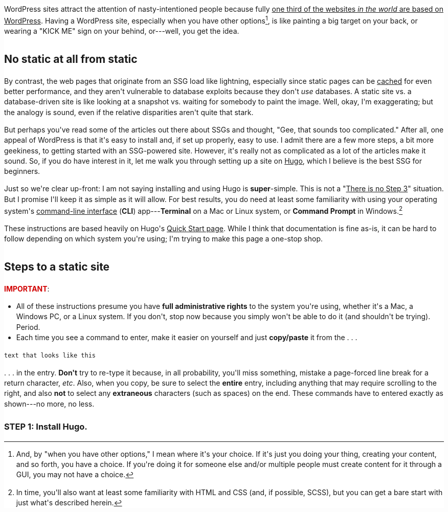 WordPress sites attract the attention of nasty-intentioned people because fully [one third of the websites *in the world* are based on WordPress](https://w3techs.com/technologies/details/cm-wordpress/all/all). Having a WordPress site, especially when you have other options[^options], is like painting a big target on your back, or wearing a "KICK ME" sign on your behind, or---well, you get the idea.

[^options]: And, by "when you have other options," I mean where it's your choice. If it's just you doing your thing, creating your content, and so forth, you have a choice. If you're doing it for someone else and/or multiple people must create content for it through a GUI, you may not have a choice.

## No static at all from static

By contrast, the web pages that originate from an SSG load like lightning, especially since static pages can be [cached](https://www.maxcdn.com/one/visual-glossary/static-content/) for even better performance, and they aren't vulnerable to database exploits because they don't *use* databases. A static site vs. a database-driven site is like looking at a snapshot vs. waiting for somebody to paint the image. Well, okay, I'm exaggerating; but the analogy is sound, even if the relative disparities aren't quite that stark.

But perhaps you've read some of the articles out there about SSGs and thought, "Gee, that sounds too complicated." After all, one appeal of WordPress is that it's easy to install and, if set up properly, easy to use. I admit there are a few more steps, a bit more geekiness, to getting started with an SSG-powered site. However, it's really not as complicated as a lot of the articles make it sound. So, if you do have interest in it, let me walk you through setting up a site on [Hugo](https://gohugo.io), which I believe is the best SSG for beginners.

Just so we're clear up-front: I am not saying installing and using Hugo is **super**-simple. This is not a "[There is no Step 3](https://en.wikipedia.org/wiki/IMac#History)" situation. But I promise I'll keep it as simple as it will allow. For best results, you do need at least some familiarity with using your operating system's [command-line interface](https://en.wikipedia.org/wiki/Command-line_interface) (**CLI**) app---**Terminal** on a Mac or Linux system, or **Command Prompt** in Windows.[^htmlcss]

[^htmlcss]: In time, you'll also want at least some familiarity with HTML and CSS (and, if possible, SCSS), but you can get a bare start with just what's described herein.

These instructions are based heavily on Hugo's [Quick Start page](https://gohugo.io/getting-started/quick-start/). While I think that documentation is fine as-is, it can be hard to follow depending on which system you're using; I'm trying to make this page a one-stop shop.

## Steps to a static site

<span style="color: #d10000;">**IMPORTANT**</span>:

- All of these instructions presume you have **full administrative rights** to the system you're using, whether it's a Mac, a Windows PC, or a Linux system. If you don't, stop now because you simply won't be able to do it (and shouldn't be trying). Period.
- Each time you see a command to enter, make it easier on yourself and just **copy/paste** it from the&nbsp;.&nbsp;.&nbsp;.

```bash
text that looks like this
```
.&nbsp;.&nbsp;. in the entry. **Don't** try to re-type it because, in all probability, you'll miss something, mistake a page-forced line break for a return character, *etc*. Also, when you copy, be sure to select the **entire** entry, including anything that may require scrolling to the right, and also **not** to select any **extraneous** characters (such as spaces) on the end. These commands have to entered exactly as shown---no more, no less.

### STEP 1: Install Hugo.


[^syncGit]: Since writing this, I have learned there are different opinions about whether it's a good idea to mix a Git repository with cloud sync, since the whole idea of a Git repo is to keep track of versions going back as far as necessary and some cloud sync operations have at least the potential to disrupt some of that. All I can say for my own experience is that it hasn't been a problem, but you should make sure your cloud setup is **not** set so that it won't keep local copies of any inactive files (*e.g.*, on a Mac, make sure iCloud is **not** set to "Optimize Mac storage"; see also [this post](/posts/2019/05/boxed-in/)), since deviations between what Git expects to see and what's actually on your drive can lead to utter Git chaos. Having seen that occur, I can assure you: you do **not** want that.
[^draft]: The default for this method of content creation is that the file will be a **draft**, which means it might not necessarily show up when you run Hugo's server as described in **STEP 5**. To get around that, just set the front matter's *draft* parameter to *false* (assuming you're ready for that content to be visible!).
[^drafts]: This will help while you're creating content; normally, you'd just use ```hugo server``` without the ```-D``` on the end, because you wouldn't publish a file if it was still a draft. The default for that command you used in **STEP 4: Add some content** is to create a draft file.
[^urlinfo]: The ```http://localhost:1313``` URL will work only on that system, since ```localhost``` means, well, just what it says. In time, you may want to see and test the site on other devices on your local wi-fi or Ethernet-connected network. If so, the [command to use](https://discourse.gohugo.io/t/hugo-server-only-serves-to-host-computer/5664/6), instead, is (*not* including the "drafts" stipulation here, since by the time you get to using this your knowledge will have advanced to the point where you'll probably no longer need the "drafts" thing): `hugo server --bind=$IP--baseURL=$IP:1313`---where **$IP** represents the local IP address for the system where you're running the Hugo server. Then, on the other devices, you could visit `http://$IP:1313` to view the locally hosted site. If you're not comfortable figuring out your system's locally assigned IP address, just stick with viewing it only on the same system for now; it's not that critical, especially with nearly every modern browser possessing responsiveness emulation modes so you can see pretty clearly how a page will look on other devices.
[^gitfear]: And if you do cheat ahead to check out that link, don't worry too much about its reliance on Git CLI commands. Check out what I said in [this post](/posts/2018/10/version-control-follies/) and you'll see that the real thing I'm going to suggest will be much easier.